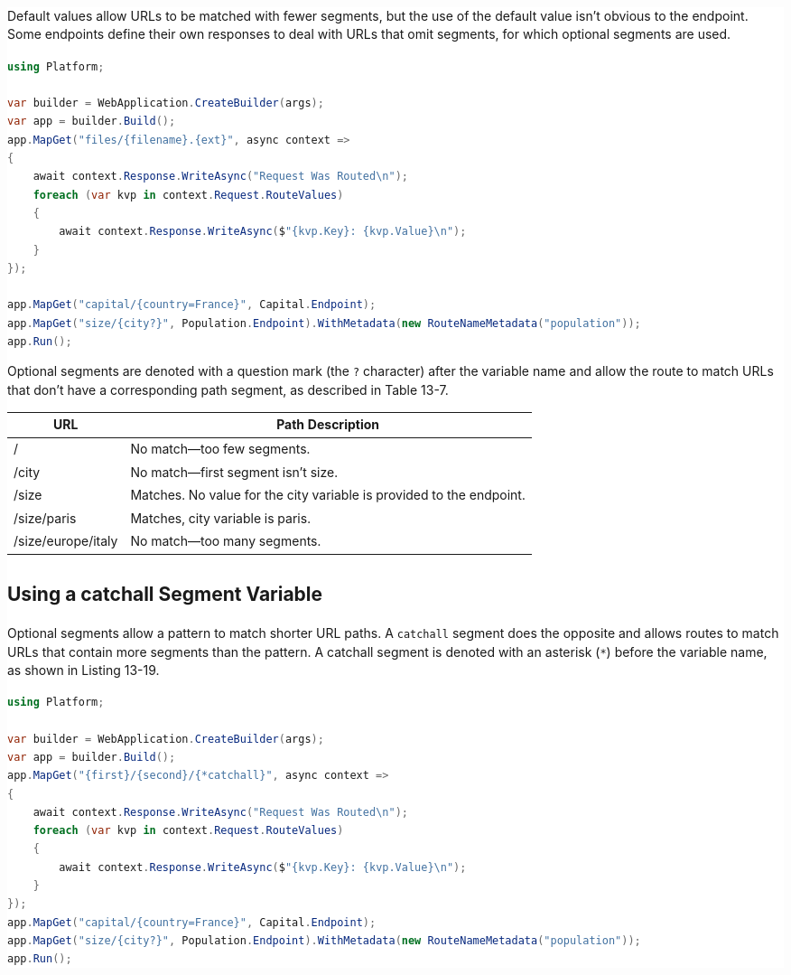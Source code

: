 Default values allow URLs to be matched with fewer segments, but the use of the default value isn’t obvious
to the endpoint. Some endpoints define their own responses to deal with URLs that omit segments, for
which optional segments are used. 

```cs
using Platform;

var builder = WebApplication.CreateBuilder(args);
var app = builder.Build();
app.MapGet("files/{filename}.{ext}", async context => 
{
	await context.Response.WriteAsync("Request Was Routed\n");
	foreach (var kvp in context.Request.RouteValues) 
	{
		await context.Response.WriteAsync($"{kvp.Key}: {kvp.Value}\n");
	}
});

app.MapGet("capital/{country=France}", Capital.Endpoint);
app.MapGet("size/{city?}", Population.Endpoint).WithMetadata(new RouteNameMetadata("population"));
app.Run();
```

Optional segments are denoted with a question mark (the `?` character) after the variable name and
allow the route to match URLs that don’t have a corresponding path segment, as described in Table 13-7.

URL|Path Description
--|--
/|No match—too few segments.
/city|No match—first segment isn’t size.
/size|Matches. No value for the city variable is provided to the endpoint.
/size/paris|Matches, city variable is paris.
/size/europe/italy|No match—too many segments.

## Using a catchall Segment Variable

Optional segments allow a pattern to match shorter URL paths. A `catchall` segment does the opposite and
allows routes to match URLs that contain more segments than the pattern. A catchall segment is denoted
with an asterisk (`*`) before the variable name, as shown in Listing 13-19.

```cs
using Platform;

var builder = WebApplication.CreateBuilder(args);
var app = builder.Build();
app.MapGet("{first}/{second}/{*catchall}", async context => 
{
	await context.Response.WriteAsync("Request Was Routed\n");
	foreach (var kvp in context.Request.RouteValues) 
	{
		await context.Response.WriteAsync($"{kvp.Key}: {kvp.Value}\n");
	}
});
app.MapGet("capital/{country=France}", Capital.Endpoint);
app.MapGet("size/{city?}", Population.Endpoint).WithMetadata(new RouteNameMetadata("population"));
app.Run();
```
